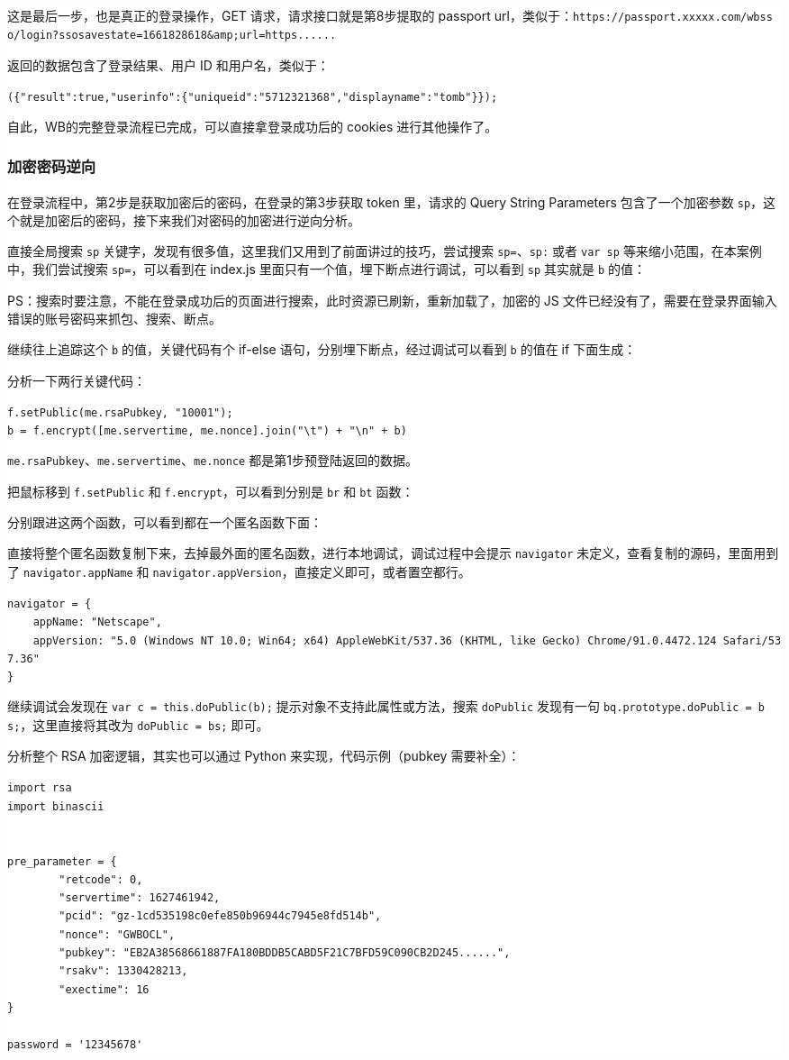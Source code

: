 这是最后一步，也是真正的登录操作，GET 请求，请求接口就是第8步提取的 passport url，类似于：`https://passport.xxxxx.com/wbsso/login?ssosavestate=1661828618&amp;url=https......`

返回的数据包含了登录结果、用户 ID 和用户名，类似于：

```
({"result":true,"userinfo":{"uniqueid":"5712321368","displayname":"tomb"}});

```

自此，WB的完整登录流程已完成，可以直接拿登录成功后的 cookies 进行其他操作了。

### 加密密码逆向

在登录流程中，第2步是获取加密后的密码，在登录的第3步获取 token 里，请求的 Query String Parameters 包含了一个加密参数 `sp`，这个就是加密后的密码，接下来我们对密码的加密进行逆向分析。

直接全局搜索 `sp` 关键字，发现有很多值，这里我们又用到了前面讲过的技巧，尝试搜索 `sp=`、`sp:` 或者 `var sp` 等来缩小范围，在本案例中，我们尝试搜索 `sp=`，可以看到在 index.js 里面只有一个值，埋下断点进行调试，可以看到 `sp` 其实就是 `b` 的值：

PS：搜索时要注意，不能在登录成功后的页面进行搜索，此时资源已刷新，重新加载了，加密的 JS 文件已经没有了，需要在登录界面输入错误的账号密码来抓包、搜索、断点。

继续往上追踪这个 `b` 的值，关键代码有个 if-else 语句，分别埋下断点，经过调试可以看到 `b` 的值在 if 下面生成：

分析一下两行关键代码：

```
f.setPublic(me.rsaPubkey, "10001");
b = f.encrypt([me.servertime, me.nonce].join("\t") + "\n" + b)

```

`me.rsaPubkey`、`me.servertime`、`me.nonce` 都是第1步预登陆返回的数据。

把鼠标移到 `f.setPublic` 和 `f.encrypt`，可以看到分别是 `br` 和 `bt` 函数：

分别跟进这两个函数，可以看到都在一个匿名函数下面：

直接将整个匿名函数复制下来，去掉最外面的匿名函数，进行本地调试，调试过程中会提示 `navigator` 未定义，查看复制的源码，里面用到了 `navigator.appName` 和 `navigator.appVersion`，直接定义即可，或者置空都行。

```
navigator = {
    appName: "Netscape",
    appVersion: "5.0 (Windows NT 10.0; Win64; x64) AppleWebKit/537.36 (KHTML, like Gecko) Chrome/91.0.4472.124 Safari/537.36"
}

```

继续调试会发现在 `var c = this.doPublic(b);` 提示对象不支持此属性或方法，搜索 `doPublic` 发现有一句 `bq.prototype.doPublic = bs;`，这里直接将其改为 `doPublic = bs;` 即可。

分析整个 RSA 加密逻辑，其实也可以通过 Python 来实现，代码示例（pubkey 需要补全）：

```
import rsa
import binascii


pre_parameter = {
        "retcode": 0,
        "servertime": 1627461942,
        "pcid": "gz-1cd535198c0efe850b96944c7945e8fd514b",
        "nonce": "GWBOCL",
        "pubkey": "EB2A38568661887FA180BDDB5CABD5F21C7BFD59C090CB2D245......",
        "rsakv": 1330428213,
        "exectime": 16
}

password = '12345678'

```